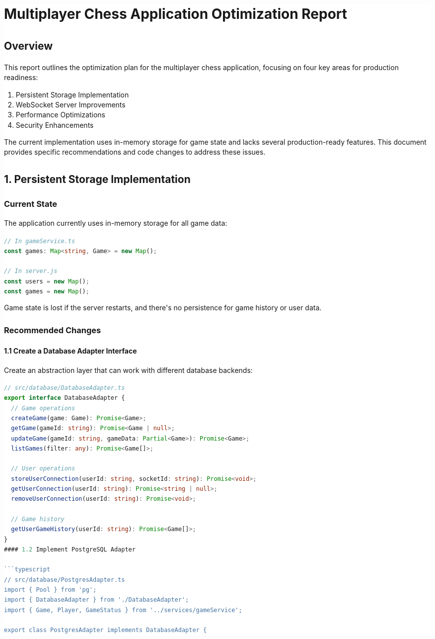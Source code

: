 # Multiplayer Chess Application Optimization Report

## Overview

This report outlines the optimization plan for the multiplayer chess application, focusing on four key areas for production readiness:

1. Persistent Storage Implementation
2. WebSocket Server Improvements 
3. Performance Optimizations
4. Security Enhancements

The current implementation uses in-memory storage for game state and lacks several production-ready features. This document provides specific recommendations and code changes to address these issues.

## 1. Persistent Storage Implementation

### Current State

The application currently uses in-memory storage for all game data:

```typescript
// In gameService.ts
const games: Map<string, Game> = new Map();

// In server.js
const users = new Map();
const games = new Map();
```

Game state is lost if the server restarts, and there's no persistence for game history or user data.

### Recommended Changes

#### 1.1 Create a Database Adapter Interface

Create an abstraction layer that can work with different database backends:

```typescript
// src/database/DatabaseAdapter.ts
export interface DatabaseAdapter {
  // Game operations
  createGame(game: Game): Promise<Game>;
  getGame(gameId: string): Promise<Game | null>;
  updateGame(gameId: string, gameData: Partial<Game>): Promise<Game>;
  listGames(filter: any): Promise<Game[]>;
  
  // User operations
  storeUserConnection(userId: string, socketId: string): Promise<void>;
  getUserConnection(userId: string): Promise<string | null>;
  removeUserConnection(userId: string): Promise<void>;
  
  // Game history
  getUserGameHistory(userId: string): Promise<Game[]>;
}
#### 1.2 Implement PostgreSQL Adapter

```typescript
// src/database/PostgresAdapter.ts
import { Pool } from 'pg';
import { DatabaseAdapter } from './DatabaseAdapter';
import { Game, Player, GameStatus } from '../services/gameService';

export class PostgresAdapter implements DatabaseAdapter {
```